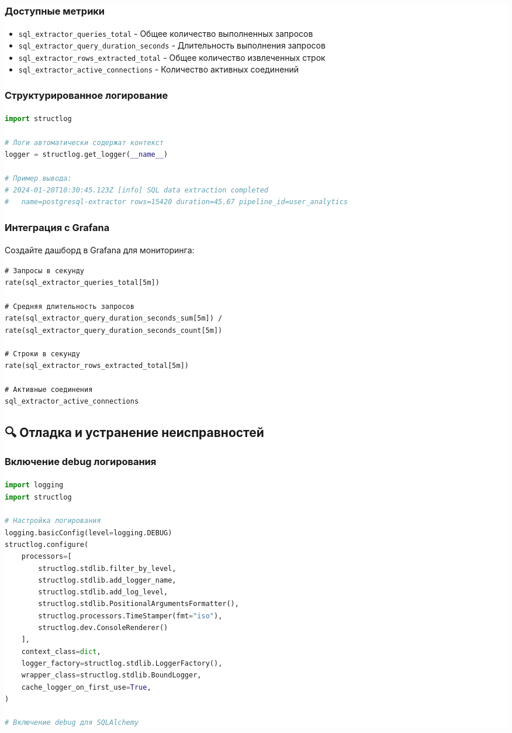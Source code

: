 ### Доступные метрики

- `sql_extractor_queries_total` - Общее количество выполненных запросов
- `sql_extractor_query_duration_seconds` - Длительность выполнения запросов
- `sql_extractor_rows_extracted_total` - Общее количество извлеченных строк
- `sql_extractor_active_connections` - Количество активных соединений

### Структурированное логирование

```python
import structlog

# Логи автоматически содержат контекст
logger = structlog.get_logger(__name__)

# Пример вывода:
# 2024-01-20T10:30:45.123Z [info] SQL data extraction completed 
#   name=postgresql-extractor rows=15420 duration=45.67 pipeline_id=user_analytics
```

### Интеграция с Grafana

Создайте дашборд в Grafana для мониторинга:

```promql
# Запросы в секунду
rate(sql_extractor_queries_total[5m])

# Средняя длительность запросов
rate(sql_extractor_query_duration_seconds_sum[5m]) / 
rate(sql_extractor_query_duration_seconds_count[5m])

# Строки в секунду
rate(sql_extractor_rows_extracted_total[5m])

# Активные соединения
sql_extractor_active_connections
```

## 🔍 Отладка и устранение неисправностей

### Включение debug логирования

```python
import logging
import structlog

# Настройка логирования
logging.basicConfig(level=logging.DEBUG)
structlog.configure(
    processors=[
        structlog.stdlib.filter_by_level,
        structlog.stdlib.add_logger_name,
        structlog.stdlib.add_log_level,
        structlog.stdlib.PositionalArgumentsFormatter(),
        structlog.processors.TimeStamper(fmt="iso"),
        structlog.dev.ConsoleRenderer()
    ],
    context_class=dict,
    logger_factory=structlog.stdlib.LoggerFactory(),
    wrapper_class=structlog.stdlib.BoundLogger,
    cache_logger_on_first_use=True,
)

# Включение debug для SQLAlchemy
```